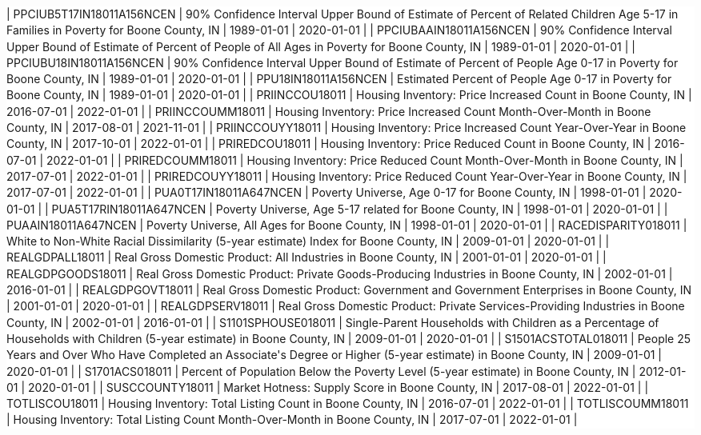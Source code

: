 | PPCIUB5T17IN18011A156NCEN | 90% Confidence Interval Upper Bound of Estimate of Percent of Related Children Age 5-17 in Families in Poverty for Boone County, IN                                       | 1989-01-01          | 2020-01-01        |
| PPCIUBAAIN18011A156NCEN   | 90% Confidence Interval Upper Bound of Estimate of Percent of People of All Ages in Poverty for Boone County, IN                                                          | 1989-01-01          | 2020-01-01        |
| PPCIUBU18IN18011A156NCEN  | 90% Confidence Interval Upper Bound of Estimate of Percent of People Age 0-17 in Poverty for Boone County, IN                                                             | 1989-01-01          | 2020-01-01        |
| PPU18IN18011A156NCEN      | Estimated Percent of People Age 0-17 in Poverty for Boone County, IN                                                                                                      | 1989-01-01          | 2020-01-01        |
| PRIINCCOU18011            | Housing Inventory: Price Increased Count in Boone County, IN                                                                                                              | 2016-07-01          | 2022-01-01        |
| PRIINCCOUMM18011          | Housing Inventory: Price Increased Count Month-Over-Month in Boone County, IN                                                                                             | 2017-08-01          | 2021-11-01        |
| PRIINCCOUYY18011          | Housing Inventory: Price Increased Count Year-Over-Year in Boone County, IN                                                                                               | 2017-10-01          | 2022-01-01        |
| PRIREDCOU18011            | Housing Inventory: Price Reduced Count in Boone County, IN                                                                                                                | 2016-07-01          | 2022-01-01        |
| PRIREDCOUMM18011          | Housing Inventory: Price Reduced Count Month-Over-Month in Boone County, IN                                                                                               | 2017-07-01          | 2022-01-01        |
| PRIREDCOUYY18011          | Housing Inventory: Price Reduced Count Year-Over-Year in Boone County, IN                                                                                                 | 2017-07-01          | 2022-01-01        |
| PUA0T17IN18011A647NCEN    | Poverty Universe, Age 0-17 for Boone County, IN                                                                                                                           | 1998-01-01          | 2020-01-01        |
| PUA5T17RIN18011A647NCEN   | Poverty Universe, Age 5-17 related for Boone County, IN                                                                                                                   | 1998-01-01          | 2020-01-01        |
| PUAAIN18011A647NCEN       | Poverty Universe, All Ages for Boone County, IN                                                                                                                           | 1998-01-01          | 2020-01-01        |
| RACEDISPARITY018011       | White to Non-White Racial Dissimilarity (5-year estimate) Index for Boone County, IN                                                                                      | 2009-01-01          | 2020-01-01        |
| REALGDPALL18011           | Real Gross Domestic Product: All Industries in Boone County, IN                                                                                                           | 2001-01-01          | 2020-01-01        |
| REALGDPGOODS18011         | Real Gross Domestic Product: Private Goods-Producing Industries in Boone County, IN                                                                                       | 2002-01-01          | 2016-01-01        |
| REALGDPGOVT18011          | Real Gross Domestic Product: Government and Government Enterprises in Boone County, IN                                                                                    | 2001-01-01          | 2020-01-01        |
| REALGDPSERV18011          | Real Gross Domestic Product: Private Services-Providing Industries in Boone County, IN                                                                                    | 2002-01-01          | 2016-01-01        |
| S1101SPHOUSE018011        | Single-Parent Households with Children as a Percentage of Households with Children (5-year estimate) in Boone County, IN                                                  | 2009-01-01          | 2020-01-01        |
| S1501ACSTOTAL018011       | People 25 Years and Over Who Have Completed an Associate's Degree or Higher (5-year estimate) in Boone County, IN                                                         | 2009-01-01          | 2020-01-01        |
| S1701ACS018011            | Percent of Population Below the Poverty Level (5-year estimate) in Boone County, IN                                                                                       | 2012-01-01          | 2020-01-01        |
| SUSCCOUNTY18011           | Market Hotness: Supply Score in Boone County, IN                                                                                                                          | 2017-08-01          | 2022-01-01        |
| TOTLISCOU18011            | Housing Inventory: Total Listing Count in Boone County, IN                                                                                                                | 2016-07-01          | 2022-01-01        |
| TOTLISCOUMM18011          | Housing Inventory: Total Listing Count Month-Over-Month in Boone County, IN                                                                                               | 2017-07-01          | 2022-01-01        |